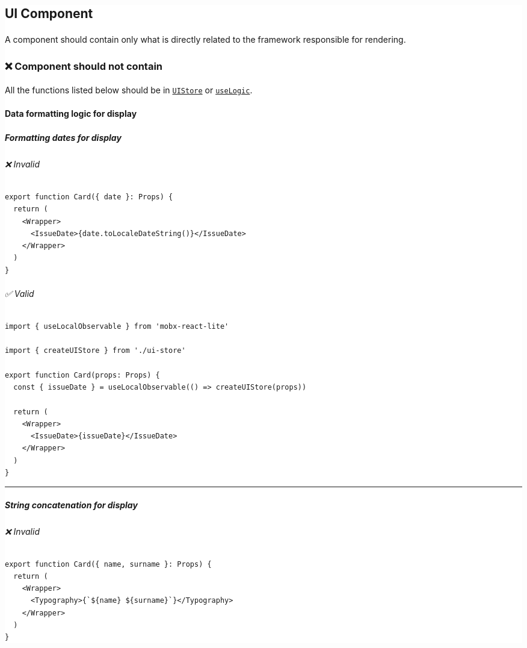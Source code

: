 ## UI Component

A component should contain only what is directly related to the framework responsible for rendering.

### ❌ Component should not contain

All the functions listed below should be in [`UIStore`](./ui-store.en.md) or [`useLogic`](./use-logic.en.md).

#### Data formatting logic for display

##### Formatting dates for display

###### ❌ Invalid
```tsx
export function Card({ date }: Props) {
  return (
    <Wrapper>
      <IssueDate>{date.toLocaleDateString()}</IssueDate>
    </Wrapper>
  )
}
```

###### ✅ Valid
```tsx
import { useLocalObservable } from 'mobx-react-lite'

import { createUIStore } from './ui-store'

export function Card(props: Props) {
  const { issueDate } = useLocalObservable(() => createUIStore(props))

  return (
    <Wrapper>
      <IssueDate>{issueDate}</IssueDate>
    </Wrapper>
  )
}
```

---

##### String concatenation for display

###### ❌ Invalid
```tsx
export function Card({ name, surname }: Props) {
  return (
    <Wrapper>
      <Typography>{`${name} ${surname}`}</Typography>
    </Wrapper>
  )
}
```
